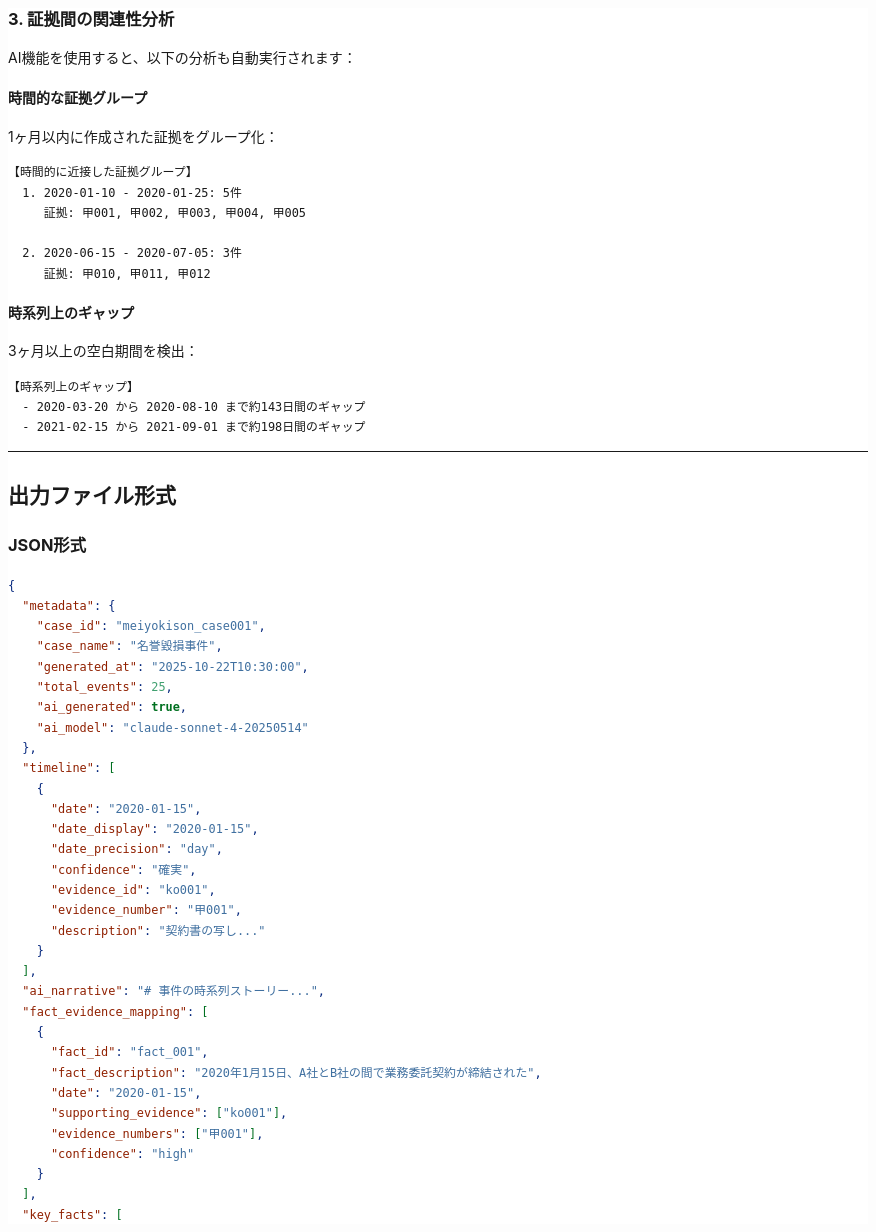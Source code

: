 ### 3. 証拠間の関連性分析

AI機能を使用すると、以下の分析も自動実行されます：

#### 時間的な証拠グループ

1ヶ月以内に作成された証拠をグループ化：

```
【時間的に近接した証拠グループ】
  1. 2020-01-10 - 2020-01-25: 5件
     証拠: 甲001, 甲002, 甲003, 甲004, 甲005
  
  2. 2020-06-15 - 2020-07-05: 3件
     証拠: 甲010, 甲011, 甲012
```

#### 時系列上のギャップ

3ヶ月以上の空白期間を検出：

```
【時系列上のギャップ】
  - 2020-03-20 から 2020-08-10 まで約143日間のギャップ
  - 2021-02-15 から 2021-09-01 まで約198日間のギャップ
```

---

## 出力ファイル形式

### JSON形式

```json
{
  "metadata": {
    "case_id": "meiyokison_case001",
    "case_name": "名誉毀損事件",
    "generated_at": "2025-10-22T10:30:00",
    "total_events": 25,
    "ai_generated": true,
    "ai_model": "claude-sonnet-4-20250514"
  },
  "timeline": [
    {
      "date": "2020-01-15",
      "date_display": "2020-01-15",
      "date_precision": "day",
      "confidence": "確実",
      "evidence_id": "ko001",
      "evidence_number": "甲001",
      "description": "契約書の写し..."
    }
  ],
  "ai_narrative": "# 事件の時系列ストーリー...",
  "fact_evidence_mapping": [
    {
      "fact_id": "fact_001",
      "fact_description": "2020年1月15日、A社とB社の間で業務委託契約が締結された",
      "date": "2020-01-15",
      "supporting_evidence": ["ko001"],
      "evidence_numbers": ["甲001"],
      "confidence": "high"
    }
  ],
  "key_facts": [
```